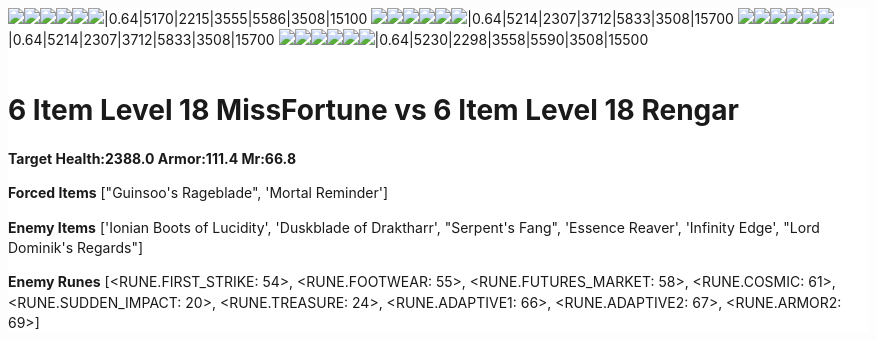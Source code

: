 ![](/item/6676.png)![](/item/3124.png)![](/item/3033.png)![](/item/6696.png)![](/item/6695.png)![](/item/1001.png)|0.64|5170|2215|3555|5586|3508|15100
![](/item/6676.png)![](/item/3124.png)![](/item/3033.png)![](/item/3072.png)![](/item/6693.png)![](/item/1001.png)|0.64|5214|2307|3712|5833|3508|15700
![](/item/6676.png)![](/item/3124.png)![](/item/3033.png)![](/item/3072.png)![](/item/6696.png)![](/item/1001.png)|0.64|5214|2307|3712|5833|3508|15700
![](/item/6676.png)![](/item/3124.png)![](/item/3033.png)![](/item/6693.png)![](/item/6696.png)![](/item/1001.png)|0.64|5230|2298|3558|5590|3508|15500




























































# 6 Item Level 18 MissFortune vs 6 Item Level 18 Rengar

**Target Health:2388.0 Armor:111.4 Mr:66.8**


**Forced Items** ["Guinsoo's Rageblade", 'Mortal Reminder']


**Enemy Items** ['Ionian Boots of Lucidity', 'Duskblade of Draktharr', "Serpent's Fang", 'Essence Reaver', 'Infinity Edge', "Lord Dominik's Regards"]


**Enemy Runes** [<RUNE.FIRST_STRIKE: 54>, <RUNE.FOOTWEAR: 55>, <RUNE.FUTURES_MARKET: 58>, <RUNE.COSMIC: 61>, <RUNE.SUDDEN_IMPACT: 20>, <RUNE.TREASURE: 24>, <RUNE.ADAPTIVE1: 66>, <RUNE.ADAPTIVE2: 67>, <RUNE.ARMOR2: 69>]
